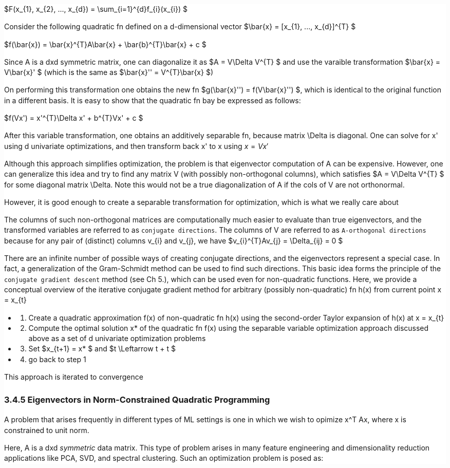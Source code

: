 $F(x_{1}, x_{2}, ..., x_{d}) = \sum_{i=1}^{d}f_{i}(x_{i})  $

Consider the following quadratic fn defined on a d-dimensional vector $\bar{x} = [x_{1}, ..., x_{d}]^{T} $

$f(\bar{x}) = \bar{x}^{T}A\bar{x} + \bar{b}^{T}\bar{x} + c  $

Since A is a dxd symmetric matrix, one can diagonalize it as $A = V\Delta V^{T}  $ and use the varaible transformation $\bar{x} = V\bar{x}'  $ (which is the same as $\bar{x}'' = V^{T}\bar{x}  $)

On performing this transformation one obtains the new fn $g(\bar{x}'') = f(V\bar{x}'')  $, which is identical to the original function in a different basis. It is easy to show that the quadratic fn bay be expressed as follows:

$f(Vx') = x'^{T}\Delta x' + b^{T}Vx' + c $

After this variable transformation, one obtains an additively separable fn, because matrix \Delta is diagonal. One can solve for x' using d univariate optimizations, and then transform back x' to x using $x = Vx'$

Although this approach simplifies optimization, the problem is that eigenvector computation of A can be expensive. However, one can generalize this idea and try to find any matrix V (with possibly non-orthogonal columns), which satisfies $A = V\Delta V^{T} $ for some diagonal matrix \Delta. Note this would not be a true diagonalization of A if the cols of V are not orthonormal.

However, it is good enough to create a separable transformation for optimization, which is what we really care about

The columns of such non-orthogonal matrices are computationally much easier to evaluate than true eigenvectors, and the transformed variables are referred to as `conjugate directions`. The columns of V are referred to as `A-orthogonal directions` because for any pair of (distinct) columns v_{i} and v_{j}, we have $v_{i}^{T}Av_{j} = \Delta_{ij} = 0 $

There are an infinite number of possible ways of creating conjugate directions, and the eigenvectors represent a special case. In fact, a generalization of the Gram-Schmidt method can be used to find such directions. This basic idea forms the principle of the `conjugate gradient descent` method (see Ch 5.), which can be used even for non-quadratic functions. Here, we provide a conceptual overview of the iterative conjugate gradient method for arbitrary (possibly non-quadratic) fn h(x) from current point x = x_{t}

- 1. Create a quadratic approximation f(x) of non-quadratic fn h(x) using the second-order Taylor expansion of h(x) at x = x_{t}
- 2. Compute the optimal solution x* of the quadratic fn f(x) using the separable variable optimization approach discussed above as a set of d univariate optimization problems
- 3. Set $x_{t+1} = x* $ and $t \Leftarrow t + t $
- 4. go back to step 1

This approach is iterated to convergence

### 3.4.5 Eigenvectors in Norm-Constrained Quadratic Programming

A problem that arises frequently in different types of ML settings is one in which we wish to opimize x^T Ax, where x is constrained to unit norm.

Here, A is a dxd *symmetric* data matrix. This type of problem arises in many feature engineering and dimensionality reduction applications like PCA, SVD, and spectral clustering. Such an optimization problem is posed as:

